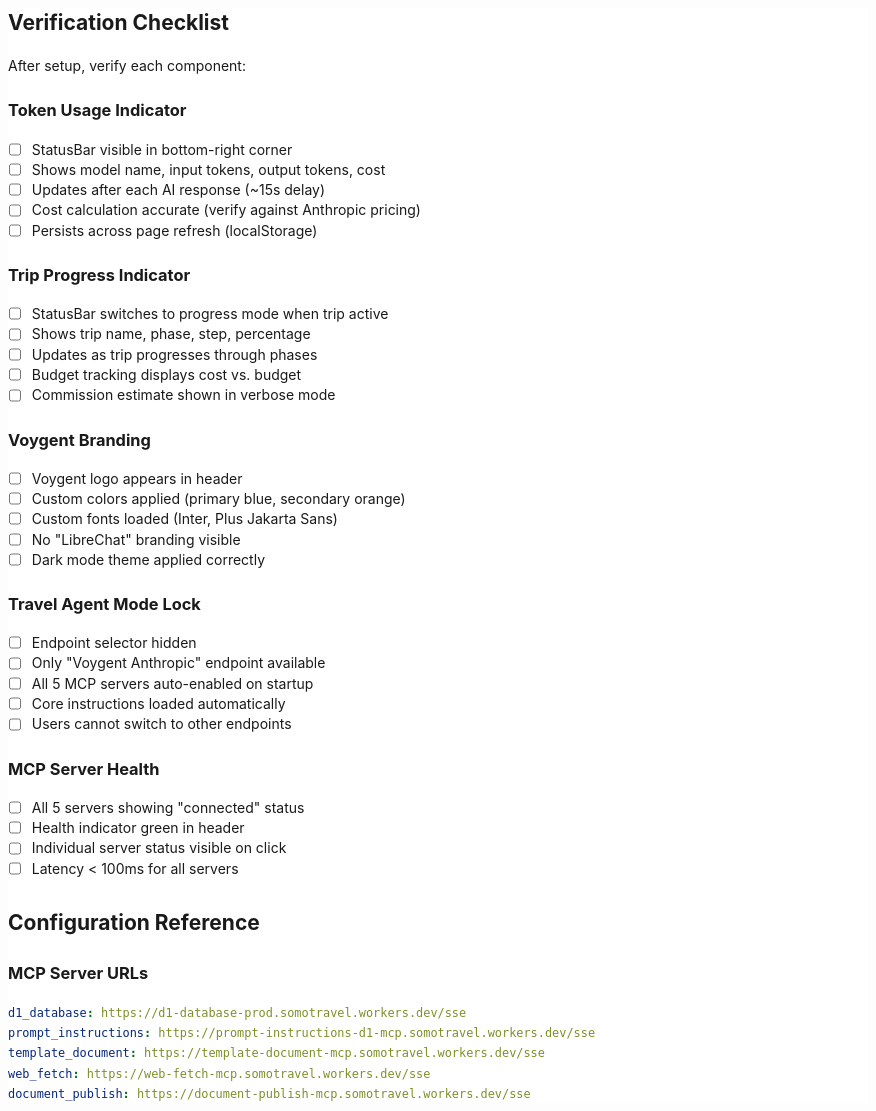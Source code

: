 ## Verification Checklist

After setup, verify each component:

### Token Usage Indicator
- [ ] StatusBar visible in bottom-right corner
- [ ] Shows model name, input tokens, output tokens, cost
- [ ] Updates after each AI response (~15s delay)
- [ ] Cost calculation accurate (verify against Anthropic pricing)
- [ ] Persists across page refresh (localStorage)

### Trip Progress Indicator
- [ ] StatusBar switches to progress mode when trip active
- [ ] Shows trip name, phase, step, percentage
- [ ] Updates as trip progresses through phases
- [ ] Budget tracking displays cost vs. budget
- [ ] Commission estimate shown in verbose mode

### Voygent Branding
- [ ] Voygent logo appears in header
- [ ] Custom colors applied (primary blue, secondary orange)
- [ ] Custom fonts loaded (Inter, Plus Jakarta Sans)
- [ ] No "LibreChat" branding visible
- [ ] Dark mode theme applied correctly

### Travel Agent Mode Lock
- [ ] Endpoint selector hidden
- [ ] Only "Voygent Anthropic" endpoint available
- [ ] All 5 MCP servers auto-enabled on startup
- [ ] Core instructions loaded automatically
- [ ] Users cannot switch to other endpoints

### MCP Server Health
- [ ] All 5 servers showing "connected" status
- [ ] Health indicator green in header
- [ ] Individual server status visible on click
- [ ] Latency < 100ms for all servers

## Configuration Reference

### MCP Server URLs

```yaml
d1_database: https://d1-database-prod.somotravel.workers.dev/sse
prompt_instructions: https://prompt-instructions-d1-mcp.somotravel.workers.dev/sse
template_document: https://template-document-mcp.somotravel.workers.dev/sse
web_fetch: https://web-fetch-mcp.somotravel.workers.dev/sse
document_publish: https://document-publish-mcp.somotravel.workers.dev/sse
```
